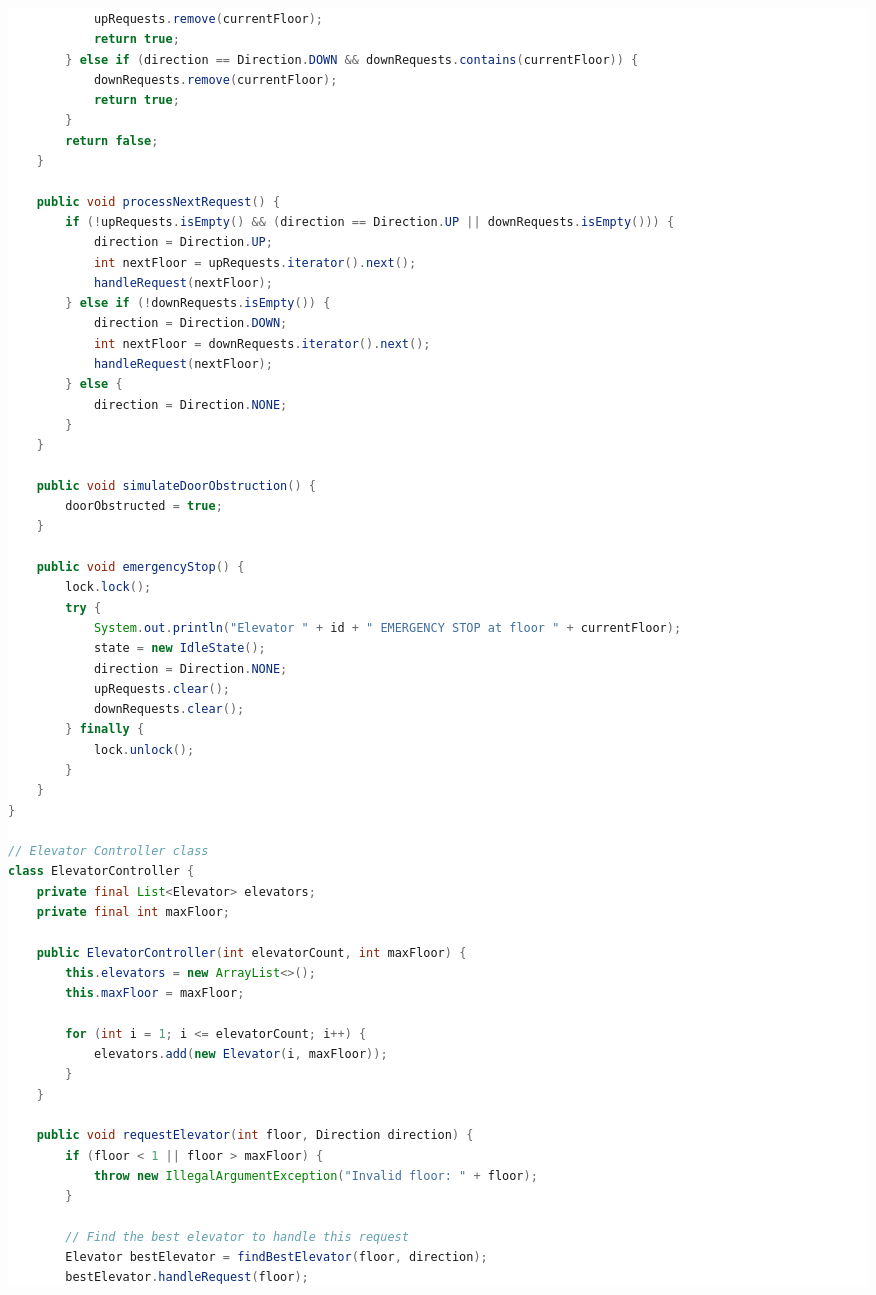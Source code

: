 ```java
            upRequests.remove(currentFloor);
            return true;
        } else if (direction == Direction.DOWN && downRequests.contains(currentFloor)) {
            downRequests.remove(currentFloor);
            return true;
        }
        return false;
    }

    public void processNextRequest() {
        if (!upRequests.isEmpty() && (direction == Direction.UP || downRequests.isEmpty())) {
            direction = Direction.UP;
            int nextFloor = upRequests.iterator().next();
            handleRequest(nextFloor);
        } else if (!downRequests.isEmpty()) {
            direction = Direction.DOWN;
            int nextFloor = downRequests.iterator().next();
            handleRequest(nextFloor);
        } else {
            direction = Direction.NONE;
        }
    }

    public void simulateDoorObstruction() {
        doorObstructed = true;
    }

    public void emergencyStop() {
        lock.lock();
        try {
            System.out.println("Elevator " + id + " EMERGENCY STOP at floor " + currentFloor);
            state = new IdleState();
            direction = Direction.NONE;
            upRequests.clear();
            downRequests.clear();
        } finally {
            lock.unlock();
        }
    }
}

// Elevator Controller class
class ElevatorController {
    private final List<Elevator> elevators;
    private final int maxFloor;

    public ElevatorController(int elevatorCount, int maxFloor) {
        this.elevators = new ArrayList<>();
        this.maxFloor = maxFloor;
        
        for (int i = 1; i <= elevatorCount; i++) {
            elevators.add(new Elevator(i, maxFloor));
        }
    }

    public void requestElevator(int floor, Direction direction) {
        if (floor < 1 || floor > maxFloor) {
            throw new IllegalArgumentException("Invalid floor: " + floor);
        }

        // Find the best elevator to handle this request
        Elevator bestElevator = findBestElevator(floor, direction);
        bestElevator.handleRequest(floor);
```